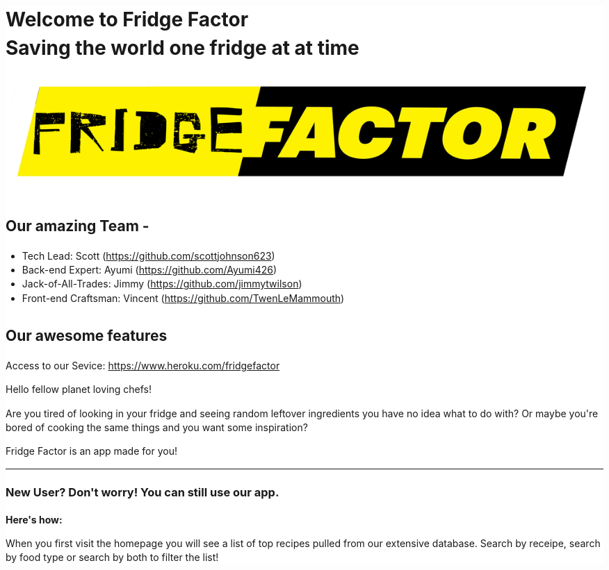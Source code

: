 # Welcome to Fridge Factor <br> Saving the world one fridge at at time

<div align="center">
  <img src="./src/FridgeFactor.png" width="">
</div>

## Our **amazing** Team -

- Tech Lead: Scott (https://github.com/scottjohnson623)
- Back-end Expert: Ayumi (https://github.com/Ayumi426)
- Jack-of-All-Trades: Jimmy (https://github.com/jimmytwilson)
- Front-end Craftsman: Vincent (https://github.com/TwenLeMammouth)

## Our **awesome** features

Access to our Sevice: https://www.heroku.com/fridgefactor

Hello fellow planet loving chefs!

Are you tired of looking in your fridge and seeing random leftover ingredients you have no idea what to do with? Or maybe you're bored of cooking the same things and you want some inspiration?

Fridge Factor is an app made for you!

---

### New User? Don't worry! You can still use our app.

**Here's how:**

When you first visit the homepage you will see a list of top recipes pulled from our extensive database. Search by receipe, search by food type or search by both to filter the list!

<div align="center">